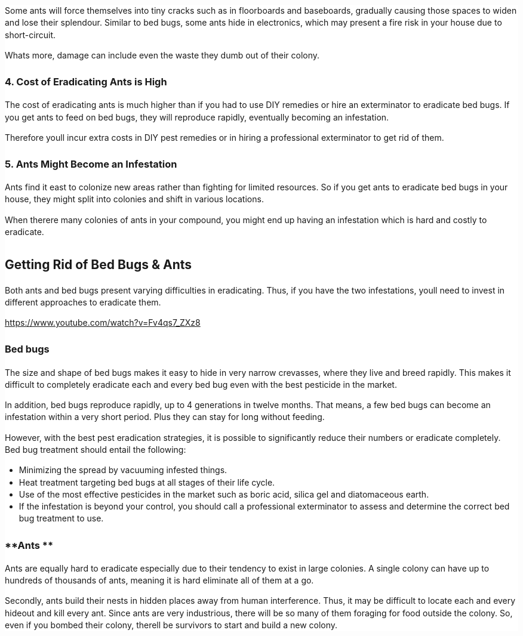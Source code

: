 Some ants will force themselves into tiny cracks such as in floorboards and baseboards, gradually causing those spaces to widen and lose their splendour. Similar to bed bugs, some ants hide in electronics, which may present a fire risk in your house due to short-circuit.

Whats more, damage can include even the waste they dumb out of their colony.
### **4. Cost of Eradicating Ants is High**
The cost of eradicating ants is much higher than if you had to use DIY remedies or hire an exterminator to eradicate bed bugs. If you get ants to feed on bed bugs, they will reproduce rapidly, eventually becoming an infestation.

Therefore youll incur extra costs in DIY pest remedies or in hiring a professional exterminator to get rid of them.
### **5. Ants Might Become an Infestation**
Ants find it east to colonize new areas rather than fighting for limited resources. So if you get ants to eradicate bed bugs in your house, they might split into colonies and shift in various locations.

When therere many colonies of ants in your compound, you might end up having an infestation which is hard and costly to eradicate.
## **Getting Rid of Bed Bugs & Ants**
Both ants and bed bugs present varying difficulties in eradicating. Thus, if you have the two infestations, youll need to invest in different approaches to eradicate them.

https://www.youtube.com/watch?v=Fv4qs7_ZXz8
### **Bed bugs**
The size and shape of bed bugs makes it easy to hide in very narrow crevasses, where they live and breed rapidly. This makes it difficult to completely eradicate each and every bed bug even with the best pesticide in the market.

In addition, bed bugs reproduce rapidly, up to 4 generations in twelve months. That means, a few bed bugs can become an infestation within a very short period. Plus they can stay for long without feeding.

However, with the best pest eradication strategies, it is possible to significantly reduce their numbers or eradicate completely. Bed bug treatment should entail the following:
- Minimizing the spread by vacuuming infested things.
- Heat treatment targeting bed bugs at all stages of their life cycle.
- Use of the most effective pesticides in the market such as boric acid, silica gel and diatomaceous earth.
- If the infestation is beyond your control, you should call a professional exterminator to assess and determine the correct bed bug treatment to use.
### **Ants **
Ants are equally hard to eradicate especially due to their tendency to exist in large colonies. A single colony can have up to hundreds of thousands of ants, meaning it is hard eliminate all of them at a go.

Secondly, ants build their nests in hidden places away from human interference. Thus, it may be difficult to locate each and every hideout and kill every ant. Since ants are very industrious, there will be so many of them foraging for food outside the colony. So, even if you bombed their colony, therell be survivors to start and build a new colony.
